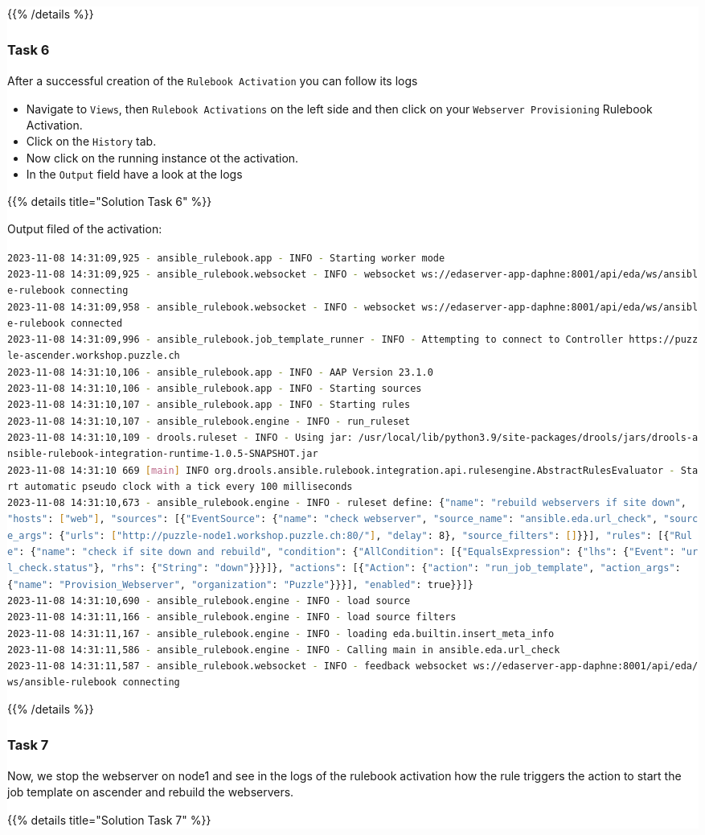 {{% /details %}}

### Task 6

After a successful creation of the `Rulebook Activation` you can follow its logs

* Navigate to `Views`, then `Rulebook Activations` on the left side and then click on your `Webserver Provisioning` Rulebook Activation.
* Click on the `History` tab.
* Now click on the running instance ot the activation.
* In the `Output` field have a look at the logs

{{% details title="Solution Task 6" %}}

Output filed of the activation:

```bash
2023-11-08 14:31:09,925 - ansible_rulebook.app - INFO - Starting worker mode
2023-11-08 14:31:09,925 - ansible_rulebook.websocket - INFO - websocket ws://edaserver-app-daphne:8001/api/eda/ws/ansible-rulebook connecting
2023-11-08 14:31:09,958 - ansible_rulebook.websocket - INFO - websocket ws://edaserver-app-daphne:8001/api/eda/ws/ansible-rulebook connected
2023-11-08 14:31:09,996 - ansible_rulebook.job_template_runner - INFO - Attempting to connect to Controller https://puzzle-ascender.workshop.puzzle.ch
2023-11-08 14:31:10,106 - ansible_rulebook.app - INFO - AAP Version 23.1.0
2023-11-08 14:31:10,106 - ansible_rulebook.app - INFO - Starting sources
2023-11-08 14:31:10,107 - ansible_rulebook.app - INFO - Starting rules
2023-11-08 14:31:10,107 - ansible_rulebook.engine - INFO - run_ruleset
2023-11-08 14:31:10,109 - drools.ruleset - INFO - Using jar: /usr/local/lib/python3.9/site-packages/drools/jars/drools-ansible-rulebook-integration-runtime-1.0.5-SNAPSHOT.jar
2023-11-08 14:31:10 669 [main] INFO org.drools.ansible.rulebook.integration.api.rulesengine.AbstractRulesEvaluator - Start automatic pseudo clock with a tick every 100 milliseconds
2023-11-08 14:31:10,673 - ansible_rulebook.engine - INFO - ruleset define: {"name": "rebuild webservers if site down", "hosts": ["web"], "sources": [{"EventSource": {"name": "check webserver", "source_name": "ansible.eda.url_check", "source_args": {"urls": ["http://puzzle-node1.workshop.puzzle.ch:80/"], "delay": 8}, "source_filters": []}}], "rules": [{"Rule": {"name": "check if site down and rebuild", "condition": {"AllCondition": [{"EqualsExpression": {"lhs": {"Event": "url_check.status"}, "rhs": {"String": "down"}}}]}, "actions": [{"Action": {"action": "run_job_template", "action_args": {"name": "Provision_Webserver", "organization": "Puzzle"}}}], "enabled": true}}]}
2023-11-08 14:31:10,690 - ansible_rulebook.engine - INFO - load source
2023-11-08 14:31:11,166 - ansible_rulebook.engine - INFO - load source filters
2023-11-08 14:31:11,167 - ansible_rulebook.engine - INFO - loading eda.builtin.insert_meta_info
2023-11-08 14:31:11,586 - ansible_rulebook.engine - INFO - Calling main in ansible.eda.url_check
2023-11-08 14:31:11,587 - ansible_rulebook.websocket - INFO - feedback websocket ws://edaserver-app-daphne:8001/api/eda/ws/ansible-rulebook connecting
```
{{% /details %}}

### Task 7

Now, we stop the webserver on node1 and see in the logs of the rulebook activation how the rule triggers the action to start the job template on ascender and rebuild the webservers.

{{% details title="Solution Task 7" %}}

